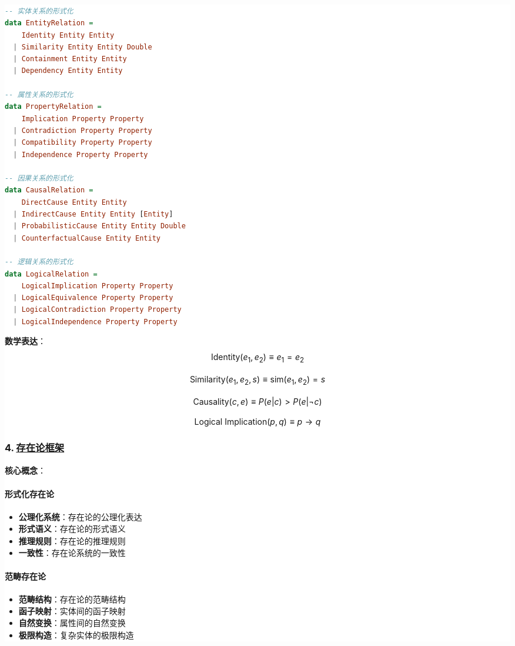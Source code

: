```haskell
-- 实体关系的形式化
data EntityRelation = 
    Identity Entity Entity
  | Similarity Entity Entity Double
  | Containment Entity Entity
  | Dependency Entity Entity

-- 属性关系的形式化
data PropertyRelation = 
    Implication Property Property
  | Contradiction Property Property
  | Compatibility Property Property
  | Independence Property Property

-- 因果关系的形式化
data CausalRelation = 
    DirectCause Entity Entity
  | IndirectCause Entity Entity [Entity]
  | ProbabilisticCause Entity Entity Double
  | CounterfactualCause Entity Entity

-- 逻辑关系的形式化
data LogicalRelation = 
    LogicalImplication Property Property
  | LogicalEquivalence Property Property
  | LogicalContradiction Property Property
  | LogicalIndependence Property Property
```

**数学表达**：
$$\text{Identity}(e_1, e_2) \equiv e_1 = e_2$$

$$\text{Similarity}(e_1, e_2, s) \equiv \text{sim}(e_1, e_2) = s$$

$$\text{Causality}(c, e) \equiv P(e|c) > P(e|\neg c)$$

$$\text{Logical Implication}(p, q) \equiv p \rightarrow q$$

### 4. [存在论框架](../04-Ontological-Frameworks/README.md)

**核心概念**：

#### 形式化存在论

- **公理化系统**：存在论的公理化表达
- **形式语义**：存在论的形式语义
- **推理规则**：存在论的推理规则
- **一致性**：存在论系统的一致性

#### 范畴存在论

- **范畴结构**：存在论的范畴结构
- **函子映射**：实体间的函子映射
- **自然变换**：属性间的自然变换
- **极限构造**：复杂实体的极限构造
